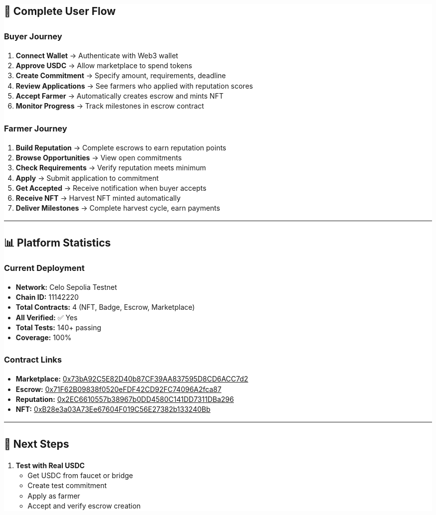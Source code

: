 
## 🔄 Complete User Flow

### Buyer Journey
1. **Connect Wallet** → Authenticate with Web3 wallet
2. **Approve USDC** → Allow marketplace to spend tokens
3. **Create Commitment** → Specify amount, requirements, deadline
4. **Review Applications** → See farmers who applied with reputation scores
5. **Accept Farmer** → Automatically creates escrow and mints NFT
6. **Monitor Progress** → Track milestones in escrow contract

### Farmer Journey
1. **Build Reputation** → Complete escrows to earn reputation points
2. **Browse Opportunities** → View open commitments
3. **Check Requirements** → Verify reputation meets minimum
4. **Apply** → Submit application to commitment
5. **Get Accepted** → Receive notification when buyer accepts
6. **Receive NFT** → Harvest NFT minted automatically
7. **Deliver Milestones** → Complete harvest cycle, earn payments

---

## 📊 Platform Statistics

### Current Deployment
- **Network:** Celo Sepolia Testnet
- **Chain ID:** 11142220
- **Total Contracts:** 4 (NFT, Badge, Escrow, Marketplace)
- **All Verified:** ✅ Yes
- **Total Tests:** 140+ passing
- **Coverage:** 100%

### Contract Links
- **Marketplace:** [0x73bA92C5E82D40b87CF39AA837595D8CD6ACC7d2](https://celo-sepolia.blockscout.com/address/0x73bA92C5E82D40b87CF39AA837595D8CD6ACC7d2#code)
- **Escrow:** [0x71F62B09838f0520eFDF42CD92FC74096A2fca87](https://celo-sepolia.blockscout.com/address/0x71F62B09838f0520eFDF42CD92FC74096A2fca87#code)
- **Reputation:** [0x2EC6610557b38967b0DD4580C141DD7311DBa296](https://celo-sepolia.blockscout.com/address/0x2EC6610557b38967b0DD4580C141DD7311DBa296#code)
- **NFT:** [0xB28e3a03A73Ee67604F019C56E27382b133240Bb](https://celo-sepolia.blockscout.com/address/0xB28e3a03A73Ee67604F019C56E27382b133240Bb#code)

---

## 🎯 Next Steps

1. **Test with Real USDC**
   - Get USDC from faucet or bridge
   - Create test commitment
   - Apply as farmer
   - Accept and verify escrow creation
